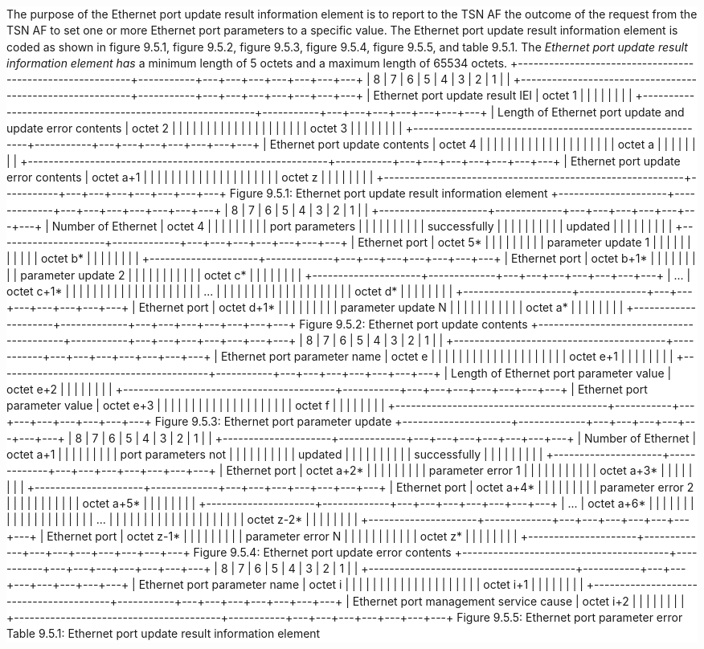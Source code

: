 The purpose of the Ethernet port update result information element is to
report to the TSN AF the outcome of the request from the TSN AF to set one or
more Ethernet port parameters to a specific value.
The Ethernet port update result information element is coded as shown in
figure 9.5.1, figure 9.5.2, figure 9.5.3, figure 9.5.4, figure 9.5.5, and
table 9.5.1.
The _Ethernet port update result information element has_ a minimum length of
5 octets and a maximum length of 65534 octets.
+----------------------------------------------------------+-----------+---+---+---+---+---+---+---+ | 8 | 7 | 6 | 5 | 4 | 3 | 2 | 1 | | +----------------------------------------------------------+-----------+---+---+---+---+---+---+---+ | Ethernet port update result IEI | octet 1 | | | | | | | | +----------------------------------------------------------+-----------+---+---+---+---+---+---+---+ | Length of Ethernet port update and update error contents | octet 2 | | | | | | | | | | | | | | | | | | | | octet 3 | | | | | | | | +----------------------------------------------------------+-----------+---+---+---+---+---+---+---+ | Ethernet port update contents | octet 4 | | | | | | | | | | | | | | | | | | | | octet a | | | | | | | | +----------------------------------------------------------+-----------+---+---+---+---+---+---+---+ | Ethernet port update error contents | octet a+1 | | | | | | | | | | | | | | | | | | | | octet z | | | | | | | | +----------------------------------------------------------+-----------+---+---+---+---+---+---+---+
Figure 9.5.1: Ethernet port update result information element
+---------------------+-------------+---+---+---+---+---+---+---+ | 8 | 7 | 6 | 5 | 4 | 3 | 2 | 1 | | +---------------------+-------------+---+---+---+---+---+---+---+ | Number of Ethernet | octet 4 | | | | | | | | | port parameters | | | | | | | | | | successfully | | | | | | | | | | updated | | | | | | | | | +---------------------+-------------+---+---+---+---+---+---+---+ | Ethernet port | octet 5* | | | | | | | | | parameter update 1 | | | | | | | | | | | octet b* | | | | | | | | +---------------------+-------------+---+---+---+---+---+---+---+ | Ethernet port | octet b+1* | | | | | | | | | parameter update 2 | | | | | | | | | | | octet c* | | | | | | | | +---------------------+-------------+---+---+---+---+---+---+---+ | ... | octet c+1* | | | | | | | | | | | | | | | | | | | | ... | | | | | | | | | | | | | | | | | | | | octet d* | | | | | | | | +---------------------+-------------+---+---+---+---+---+---+---+ | Ethernet port | octet d+1* | | | | | | | | | parameter update N | | | | | | | | | | | octet a* | | | | | | | | +---------------------+-------------+---+---+---+---+---+---+---+
Figure 9.5.2: Ethernet port update contents
+-----------------------------------------+-----------+---+---+---+---+---+---+---+ | 8 | 7 | 6 | 5 | 4 | 3 | 2 | 1 | | +-----------------------------------------+-----------+---+---+---+---+---+---+---+ | Ethernet port parameter name | octet e | | | | | | | | | | | | | | | | | | | | octet e+1 | | | | | | | | +-----------------------------------------+-----------+---+---+---+---+---+---+---+ | Length of Ethernet port parameter value | octet e+2 | | | | | | | | +-----------------------------------------+-----------+---+---+---+---+---+---+---+ | Ethernet port parameter value | octet e+3 | | | | | | | | | | | | | | | | | | | | octet f | | | | | | | | +-----------------------------------------+-----------+---+---+---+---+---+---+---+
Figure 9.5.3: Ethernet port parameter update
+---------------------+-------------+---+---+---+---+---+---+---+ | 8 | 7 | 6 | 5 | 4 | 3 | 2 | 1 | | +---------------------+-------------+---+---+---+---+---+---+---+ | Number of Ethernet | octet a+1 | | | | | | | | | port parameters not | | | | | | | | | | updated | | | | | | | | | | successfully | | | | | | | | | +---------------------+-------------+---+---+---+---+---+---+---+ | Ethernet port | octet a+2* | | | | | | | | | parameter error 1 | | | | | | | | | | | octet a+3* | | | | | | | | +---------------------+-------------+---+---+---+---+---+---+---+ | Ethernet port | octet a+4* | | | | | | | | | parameter error 2 | | | | | | | | | | | octet a+5* | | | | | | | | +---------------------+-------------+---+---+---+---+---+---+---+ | ... | octet a+6* | | | | | | | | | | | | | | | | | | | | ... | | | | | | | | | | | | | | | | | | | | octet z-2* | | | | | | | | +---------------------+-------------+---+---+---+---+---+---+---+ | Ethernet port | octet z-1* | | | | | | | | | parameter error N | | | | | | | | | | | octet z* | | | | | | | | +---------------------+-------------+---+---+---+---+---+---+---+
Figure 9.5.4: Ethernet port update error contents
+----------------------------------------+-----------+---+---+---+---+---+---+---+ | 8 | 7 | 6 | 5 | 4 | 3 | 2 | 1 | | +----------------------------------------+-----------+---+---+---+---+---+---+---+ | Ethernet port parameter name | octet i | | | | | | | | | | | | | | | | | | | | octet i+1 | | | | | | | | +----------------------------------------+-----------+---+---+---+---+---+---+---+ | Ethernet port management service cause | octet i+2 | | | | | | | | +----------------------------------------+-----------+---+---+---+---+---+---+---+
Figure 9.5.5: Ethernet port parameter error
Table 9.5.1: Ethernet port update result information element